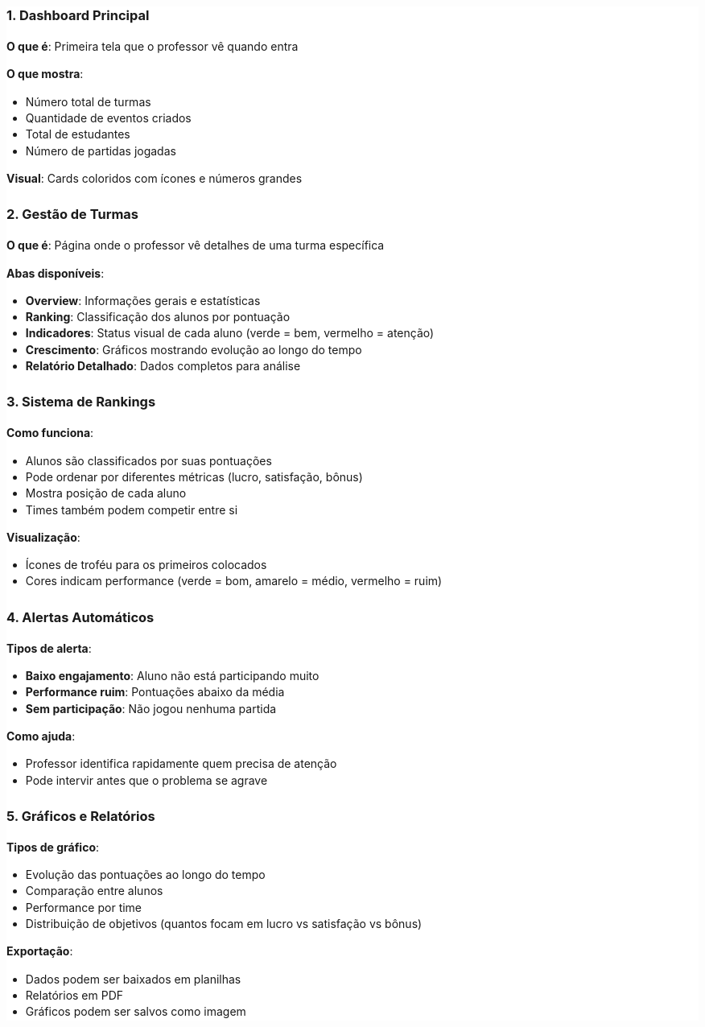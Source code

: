 ### 1. Dashboard Principal
**O que é**: Primeira tela que o professor vê quando entra

**O que mostra**:
- Número total de turmas
- Quantidade de eventos criados
- Total de estudantes
- Número de partidas jogadas

**Visual**: Cards coloridos com ícones e números grandes

### 2. Gestão de Turmas
**O que é**: Página onde o professor vê detalhes de uma turma específica

**Abas disponíveis**:
- **Overview**: Informações gerais e estatísticas
- **Ranking**: Classificação dos alunos por pontuação
- **Indicadores**: Status visual de cada aluno (verde = bem, vermelho = atenção)
- **Crescimento**: Gráficos mostrando evolução ao longo do tempo
- **Relatório Detalhado**: Dados completos para análise

### 3. Sistema de Rankings
**Como funciona**:
- Alunos são classificados por suas pontuações
- Pode ordenar por diferentes métricas (lucro, satisfação, bônus)
- Mostra posição de cada aluno
- Times também podem competir entre si

**Visualização**:
- Ícones de troféu para os primeiros colocados
- Cores indicam performance (verde = bom, amarelo = médio, vermelho = ruim)

### 4. Alertas Automáticos
**Tipos de alerta**:
- **Baixo engajamento**: Aluno não está participando muito
- **Performance ruim**: Pontuações abaixo da média
- **Sem participação**: Não jogou nenhuma partida

**Como ajuda**:
- Professor identifica rapidamente quem precisa de atenção
- Pode intervir antes que o problema se agrave

### 5. Gráficos e Relatórios
**Tipos de gráfico**:
- Evolução das pontuações ao longo do tempo
- Comparação entre alunos
- Performance por time
- Distribuição de objetivos (quantos focam em lucro vs satisfação vs bônus)

**Exportação**:
- Dados podem ser baixados em planilhas
- Relatórios em PDF
- Gráficos podem ser salvos como imagem
